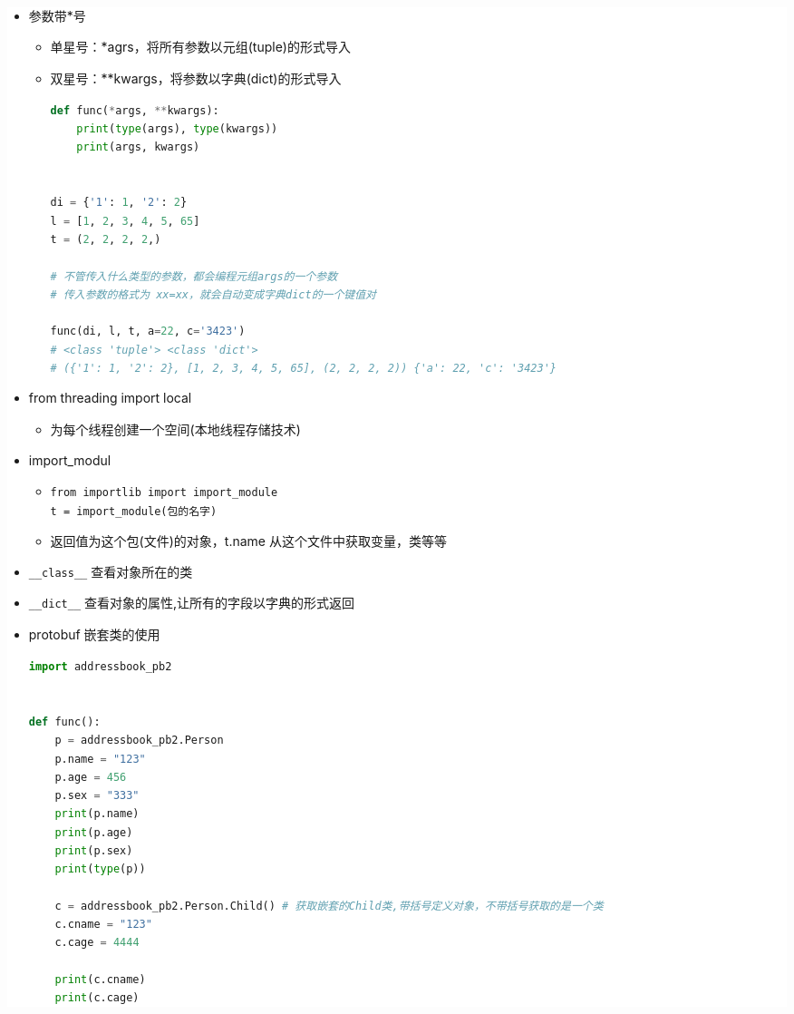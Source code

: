 - 参数带*号
  - 单星号：*agrs，将所有参数以元组(tuple)的形式导入

  - 双星号：**kwargs，将参数以字典(dict)的形式导入

    ```python
    def func(*args, **kwargs):
        print(type(args), type(kwargs))
        print(args, kwargs)
    
    
    di = {'1': 1, '2': 2}
    l = [1, 2, 3, 4, 5, 65]
    t = (2, 2, 2, 2,)
    
    # 不管传入什么类型的参数，都会编程元组args的一个参数
    # 传入参数的格式为 xx=xx，就会自动变成字典dict的一个键值对
    
    func(di, l, t, a=22, c='3423')
    # <class 'tuple'> <class 'dict'>
    # ({'1': 1, '2': 2}, [1, 2, 3, 4, 5, 65], (2, 2, 2, 2)) {'a': 22, 'c': '3423'}
    ```

    

- from threading import local
  - 为每个线程创建一个空间(本地线程存储技术)

- import_modul

  - ```
    from importlib import import_module
    t = import_module(包的名字)
    ```

  - 返回值为这个包(文件)的对象，t.name 从这个文件中获取变量，类等等

- `__class__` 查看对象所在的类

- `__dict__` 查看对象的属性,让所有的字段以字典的形式返回

- protobuf 嵌套类的使用

  ```python
  import addressbook_pb2
  
  
  def func():
      p = addressbook_pb2.Person
      p.name = "123"
      p.age = 456
      p.sex = "333"
      print(p.name)
      print(p.age)
      print(p.sex)
      print(type(p))
  
      c = addressbook_pb2.Person.Child() # 获取嵌套的Child类,带括号定义对象，不带括号获取的是一个类
      c.cname = "123"
      c.cage = 4444
  
      print(c.cname)
      print(c.cage)
  
  ```